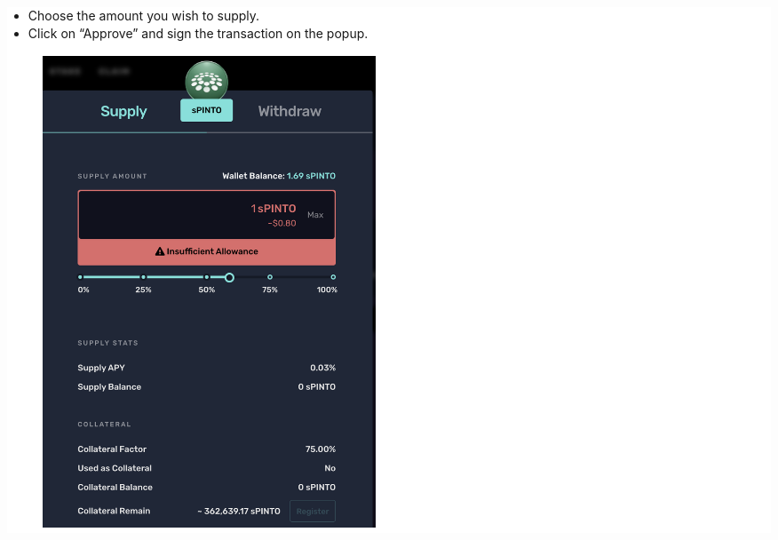 * Choose the amount you wish to supply.
* Click on “Approve” and sign the transaction on the popup.

<figure><img src="../.gitbook/assets/image (4).png" alt="" width="375"><figcaption></figcaption></figure>
